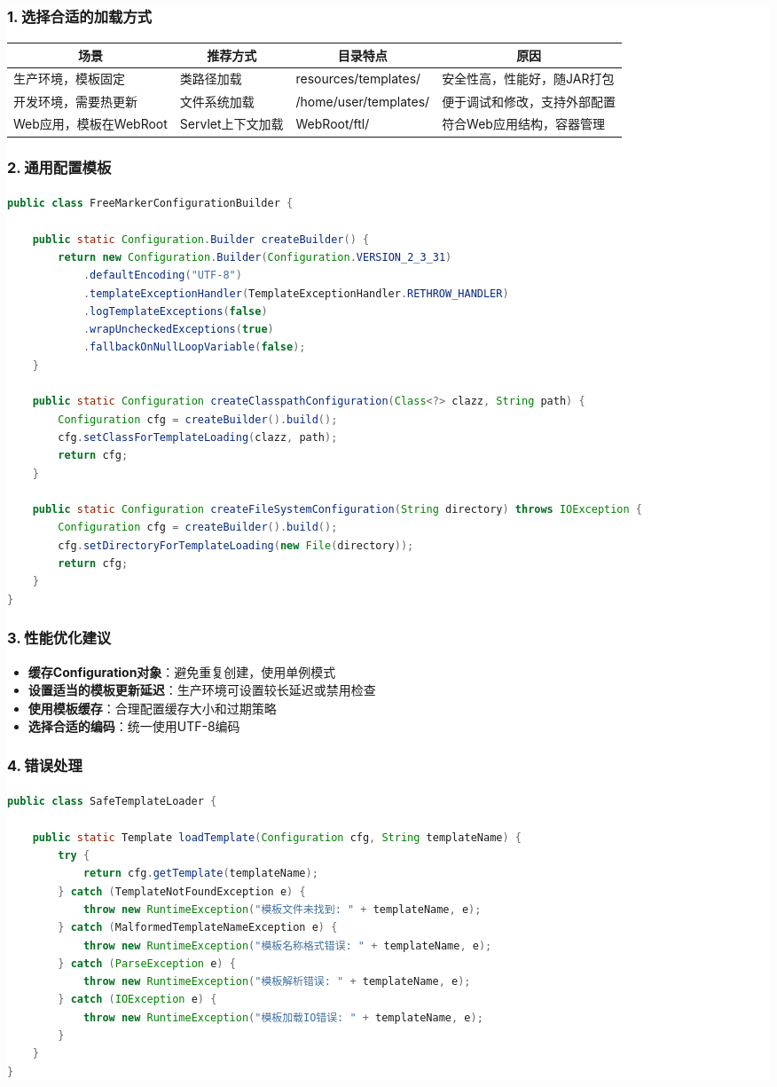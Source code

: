 ### 1. 选择合适的加载方式

| 场景 | 推荐方式 | 目录特点 | 原因 |
|------|----------|----------|------|
| 生产环境，模板固定 | 类路径加载 | resources/templates/ | 安全性高，性能好，随JAR打包 |
| 开发环境，需要热更新 | 文件系统加载 | /home/user/templates/ | 便于调试和修改，支持外部配置 |
| Web应用，模板在WebRoot | Servlet上下文加载 | WebRoot/ftl/ | 符合Web应用结构，容器管理 |

### 2. 通用配置模板
```java
public class FreeMarkerConfigurationBuilder {
    
    public static Configuration.Builder createBuilder() {
        return new Configuration.Builder(Configuration.VERSION_2_3_31)
            .defaultEncoding("UTF-8")
            .templateExceptionHandler(TemplateExceptionHandler.RETHROW_HANDLER)
            .logTemplateExceptions(false)
            .wrapUncheckedExceptions(true)
            .fallbackOnNullLoopVariable(false);
    }
    
    public static Configuration createClasspathConfiguration(Class<?> clazz, String path) {
        Configuration cfg = createBuilder().build();
        cfg.setClassForTemplateLoading(clazz, path);
        return cfg;
    }
    
    public static Configuration createFileSystemConfiguration(String directory) throws IOException {
        Configuration cfg = createBuilder().build();
        cfg.setDirectoryForTemplateLoading(new File(directory));
        return cfg;
    }
}
```

### 3. 性能优化建议

- **缓存Configuration对象**：避免重复创建，使用单例模式
- **设置适当的模板更新延迟**：生产环境可设置较长延迟或禁用检查
- **使用模板缓存**：合理配置缓存大小和过期策略
- **选择合适的编码**：统一使用UTF-8编码

### 4. 错误处理
```java
public class SafeTemplateLoader {
    
    public static Template loadTemplate(Configuration cfg, String templateName) {
        try {
            return cfg.getTemplate(templateName);
        } catch (TemplateNotFoundException e) {
            throw new RuntimeException("模板文件未找到: " + templateName, e);
        } catch (MalformedTemplateNameException e) {
            throw new RuntimeException("模板名称格式错误: " + templateName, e);
        } catch (ParseException e) {
            throw new RuntimeException("模板解析错误: " + templateName, e);
        } catch (IOException e) {
            throw new RuntimeException("模板加载IO错误: " + templateName, e);
        }
    }
}
```